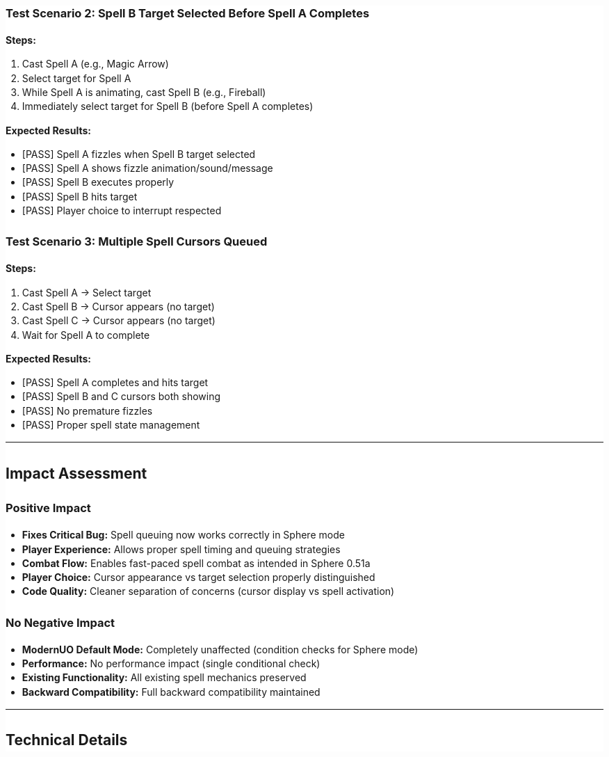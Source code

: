 ### Test Scenario 2: Spell B Target Selected Before Spell A Completes

**Steps:**
1. Cast Spell A (e.g., Magic Arrow)
2. Select target for Spell A
3. While Spell A is animating, cast Spell B (e.g., Fireball)
4. Immediately select target for Spell B (before Spell A completes)

**Expected Results:**
- [PASS] Spell A fizzles when Spell B target selected
- [PASS] Spell A shows fizzle animation/sound/message
- [PASS] Spell B executes properly
- [PASS] Spell B hits target
- [PASS] Player choice to interrupt respected

### Test Scenario 3: Multiple Spell Cursors Queued

**Steps:**
1. Cast Spell A → Select target
2. Cast Spell B → Cursor appears (no target)
3. Cast Spell C → Cursor appears (no target)
4. Wait for Spell A to complete

**Expected Results:**
- [PASS] Spell A completes and hits target
- [PASS] Spell B and C cursors both showing
- [PASS] No premature fizzles
- [PASS] Proper spell state management

---

## Impact Assessment

### Positive Impact

- **Fixes Critical Bug:** Spell queuing now works correctly in Sphere mode
- **Player Experience:** Allows proper spell timing and queuing strategies
- **Combat Flow:** Enables fast-paced spell combat as intended in Sphere 0.51a
- **Player Choice:** Cursor appearance vs target selection properly distinguished
- **Code Quality:** Cleaner separation of concerns (cursor display vs spell activation)

### No Negative Impact

- **ModernUO Default Mode:** Completely unaffected (condition checks for Sphere mode)
- **Performance:** No performance impact (single conditional check)
- **Existing Functionality:** All existing spell mechanics preserved
- **Backward Compatibility:** Full backward compatibility maintained

---

## Technical Details
